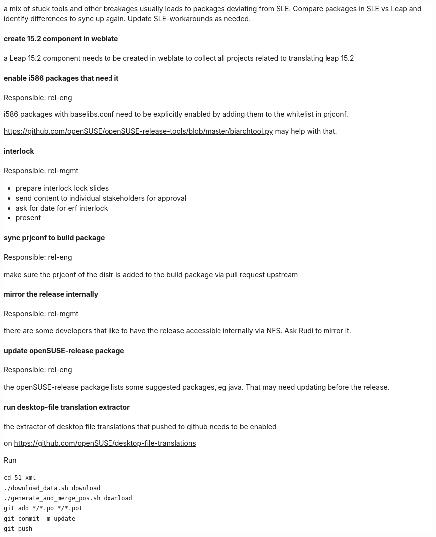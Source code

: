 a mix of stuck tools and other breakages usually leads to packages deviating from SLE.
Compare packages in SLE vs Leap and identify differences to sync up again.
Update SLE-workarounds as needed.

#### create 15.2 component in weblate

a Leap 15.2 component needs to be created in weblate to collect all projects related to translating leap 15.2

#### enable i586 packages that need it
Responsible: rel-eng

i586 packages with baselibs.conf need to be explicitly enabled by adding them to the whitelist in prjconf.

https://github.com/openSUSE/openSUSE-release-tools/blob/master/biarchtool.py may help with that.

#### interlock
Responsible: rel-mgmt

- prepare interlock lock slides
- send content to individual stakeholders for approval
- ask for date for erf interlock
- present

#### sync prjconf to build package
Responsible: rel-eng

make sure the prjconf of the distr is added to the build package via pull request upstream

#### mirror the release internally
Responsible: rel-mgmt

there are some developers that like to have the release accessible internally via NFS. Ask Rudi to mirror it.

#### update openSUSE-release package
Responsible: rel-eng

the openSUSE-release package lists some suggested packages, eg java. That may need updating before the release.

#### run desktop-file translation extractor

the extractor of desktop file translations that pushed to github needs to be enabled

on https://github.com/openSUSE/desktop-file-translations

Run

    cd 51-xml
    ./download_data.sh download
    ./generate_and_merge_pos.sh download
    git add */*.po */*.pot
    git commit -m update
    git push
